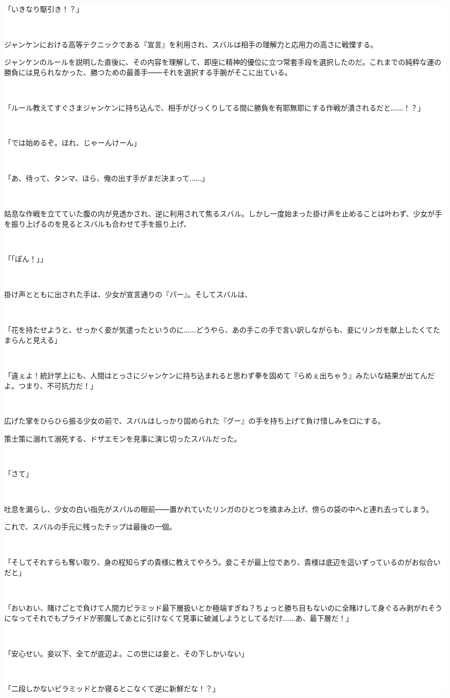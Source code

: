 
「いきなり駆引き！？」

　

ジャンケンにおける高等テクニックである『宣言』を利用され、スバルは相手の理解力と応用力の高さに戦慄する。

ジャンケンのルールを説明した直後に、その内容を理解して、即座に精神的優位に立つ常套手段を選択したのだ。これまでの純粋な運の勝負には見られなかった、勝つための最善手――それを選択する手腕がそこに出ている。

　

「ルール教えてすぐさまジャンケンに持ち込んで、相手がびっくりしてる間に勝負を有耶無耶にする作戦が潰されるだと……！？」

　

「では始めるぞ。ほれ、じゃーんけーん」

　

「あ、待って、タンマ、ほら、俺の出す手がまだ決まって……」

　

姑息な作戦を立てていた腹の内が見透かされ、逆に利用されて焦るスバル。しかし一度始まった掛け声を止めることは叶わず、少女が手を振り上げるのを見るとスバルも合わせて手を振り上げ、

　

「「ぽん！」」

　

掛け声とともに出された手は、少女が宣言通りの『パー』。そしてスバルは、

　

「花を持たせようと、せっかく妾が気遣ったというのに……どうやら、あの手この手で言い訳しながらも、妾にリンガを献上したくてたまらんと見える」

　

「違ぇよ！統計学上にも、人間はとっさにジャンケンに持ち込まれると思わず拳を固めて『らめぇ出ちゃう』みたいな結果が出てんだよ。つまり、不可抗力だ！」

　

広げた掌をひらひら振る少女の前で、スバルはしっかり固められた『グー』の手を持ち上げて負け惜しみを口にする。

策士策に溺れて溺死する、ドザエモンを見事に演じ切ったスバルだった。

　

「さて」

　

吐息を漏らし、少女の白い指先がスバルの眼前――置かれていたリンガのひとつを摘まみ上げ、傍らの袋の中へと連れ去ってしまう。

これで、スバルの手元に残ったチップは最後の一個。

　

「そしてそれすらも奪い取り、身の程知らずの貴様に教えてやろう。妾こそが最上位であり、貴様は底辺を這いずっているのがお似合いだと」

　

「おいおい、賭けごとで負けて人間力ピラミッド最下層扱いとか極端すぎね？ちょっと勝ち目もないのに全賭けして身ぐるみ剥がれそうになってそれでもプライドが邪魔してあとに引けなくて見事に破滅しようとしてるだけ……あ、最下層だ！」

　

「安心せい。妾以下、全てが底辺よ。この世には妾と、その下しかいない」

　

「二段しかないピラミッドとか寝るとこなくて逆に新鮮だな！？」

